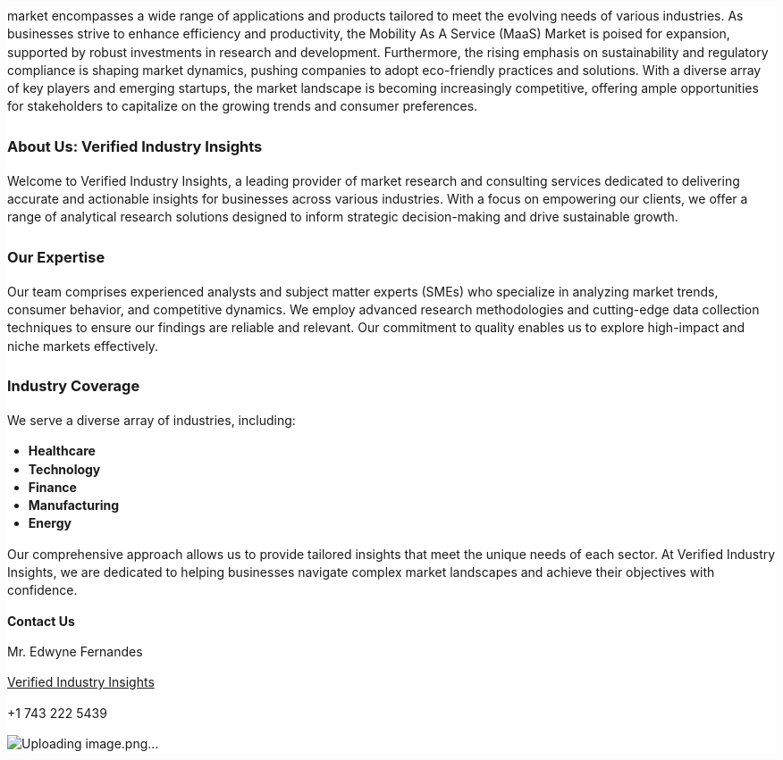 market encompasses a wide range of applications and products tailored to meet the evolving needs of various industries. As businesses strive to enhance efficiency and productivity, the Mobility As A Service (MaaS) Market is poised for expansion, supported by robust investments in research and development. Furthermore, the rising emphasis on sustainability and regulatory compliance is shaping market dynamics, pushing companies to adopt eco-friendly practices and solutions. With a diverse array of key players and emerging startups, the market landscape is becoming increasingly competitive, offering ample opportunities for stakeholders to capitalize on the growing trends and consumer preferences.</p><h3>About Us: Verified Industry Insights</h3><p>Welcome to Verified Industry Insights, a leading provider of market research and consulting services dedicated to delivering accurate and actionable insights for businesses across various industries. With a focus on empowering our clients, we offer a range of analytical research solutions designed to inform strategic decision-making and drive sustainable growth.</p><h3>Our Expertise</h3><p>Our team comprises experienced analysts and subject matter experts (SMEs) who specialize in analyzing market trends, consumer behavior, and competitive dynamics. We employ advanced research methodologies and cutting-edge data collection techniques to ensure our findings are reliable and relevant. Our commitment to quality enables us to explore high-impact and niche markets effectively.</p><h3>Industry Coverage</h3><p>We serve a diverse array of industries, including:</p><ul><li><strong>Healthcare</strong></li><li><strong>Technology</strong></li><li><strong>Finance</strong></li><li><strong>Manufacturing</strong></li><li><strong>Energy</strong></li></ul><p>Our comprehensive approach allows us to provide tailored insights that meet the unique needs of each sector. At Verified Industry Insights, we are dedicated to helping businesses navigate complex market landscapes and achieve their objectives with confidence.</p><p><strong>Contact Us</strong></p><p>Mr. Edwyne Fernandes</p><p><a href="https://www.verifiedindustryinsights.com/">Verified Industry Insights</a></p><p>+1 743 222 5439</p>
![Uploading image.png…]()
